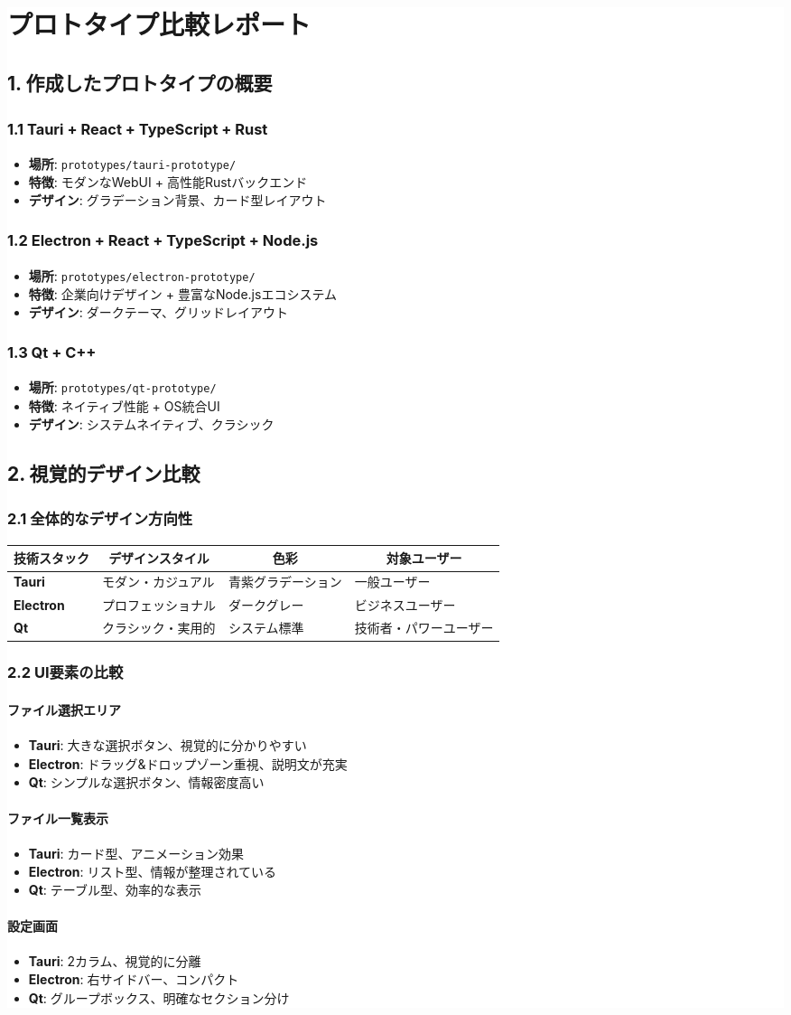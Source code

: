 # プロトタイプ比較レポート

## 1. 作成したプロトタイプの概要

### 1.1 Tauri + React + TypeScript + Rust
- **場所**: `prototypes/tauri-prototype/`
- **特徴**: モダンなWebUI + 高性能Rustバックエンド
- **デザイン**: グラデーション背景、カード型レイアウト

### 1.2 Electron + React + TypeScript + Node.js
- **場所**: `prototypes/electron-prototype/`
- **特徴**: 企業向けデザイン + 豊富なNode.jsエコシステム
- **デザイン**: ダークテーマ、グリッドレイアウト

### 1.3 Qt + C++
- **場所**: `prototypes/qt-prototype/`
- **特徴**: ネイティブ性能 + OS統合UI
- **デザイン**: システムネイティブ、クラシック

## 2. 視覚的デザイン比較

### 2.1 全体的なデザイン方向性

| 技術スタック | デザインスタイル | 色彩 | 対象ユーザー |
|-------------|----------------|------|-------------|
| **Tauri** | モダン・カジュアル | 青紫グラデーション | 一般ユーザー |
| **Electron** | プロフェッショナル | ダークグレー | ビジネスユーザー |
| **Qt** | クラシック・実用的 | システム標準 | 技術者・パワーユーザー |

### 2.2 UI要素の比較

#### ファイル選択エリア
- **Tauri**: 大きな選択ボタン、視覚的に分かりやすい
- **Electron**: ドラッグ&ドロップゾーン重視、説明文が充実
- **Qt**: シンプルな選択ボタン、情報密度高い

#### ファイル一覧表示
- **Tauri**: カード型、アニメーション効果
- **Electron**: リスト型、情報が整理されている
- **Qt**: テーブル型、効率的な表示

#### 設定画面
- **Tauri**: 2カラム、視覚的に分離
- **Electron**: 右サイドバー、コンパクト
- **Qt**: グループボックス、明確なセクション分け

